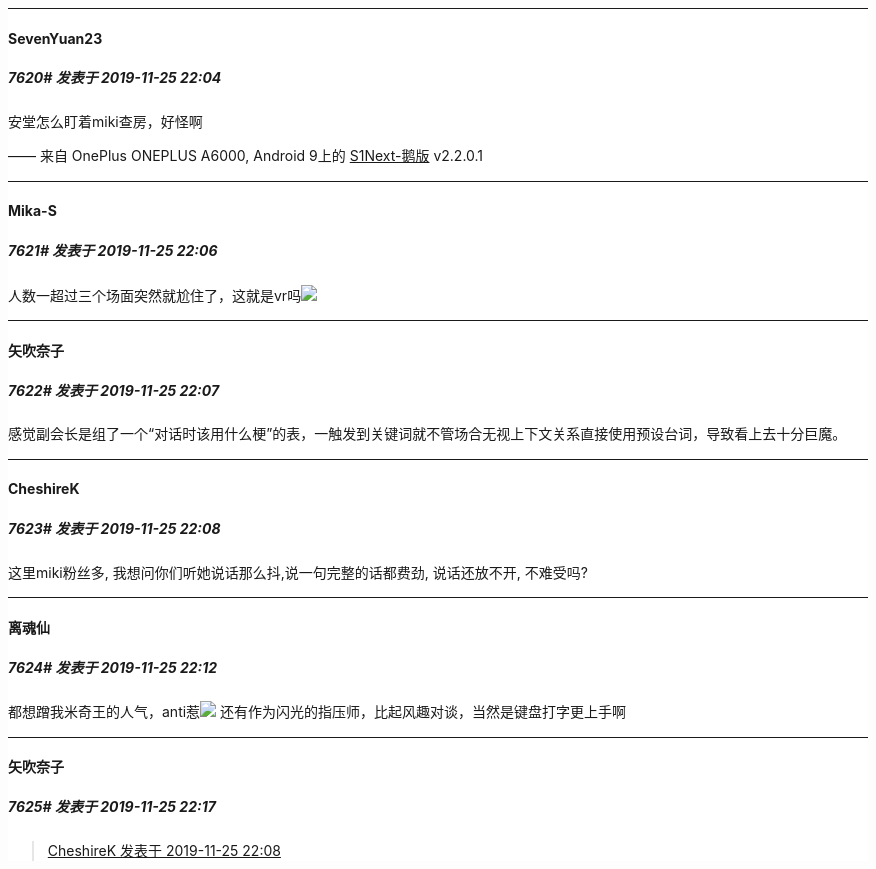 
*****

####  SevenYuan23  
##### 7620#       发表于 2019-11-25 22:04


安堂怎么盯着miki查房，好怪啊

—— 来自 OnePlus ONEPLUS A6000, Android 9上的 [S1Next-鹅版](https://github.com/ykrank/S1-Next/releases) v2.2.0.1


*****

####  Mika-S  
##### 7621#       发表于 2019-11-25 22:06


人数一超过三个场面突然就尬住了，这就是vr吗<img src="https://static.saraba1st.com/image/smiley/face2017/068.png" referrerpolicy="no-referrer">


*****

####  矢吹奈子  
##### 7622#       发表于 2019-11-25 22:07


感觉副会长是组了一个“对话时该用什么梗”的表，一触发到关键词就不管场合无视上下文关系直接使用预设台词，导致看上去十分巨魔。


*****

####  CheshireK  
##### 7623#       发表于 2019-11-25 22:08


这里miki粉丝多, 我想问你们听她说话那么抖,说一句完整的话都费劲, 说话还放不开, 不难受吗?


*****

####  离魂仙  
##### 7624#       发表于 2019-11-25 22:12


都想蹭我米奇王的人气，anti惹<img src="https://static.saraba1st.com/image/smiley/face2017/134.png" referrerpolicy="no-referrer">
还有作为闪光的指压师，比起风趣对谈，当然是键盘打字更上手啊


*****

####  矢吹奈子  
##### 7625#       发表于 2019-11-25 22:17


<blockquote><a href="httphttps://bbs.saraba1st.com/2b/forum.php?mod=redirect&amp;goto=findpost&amp;pid=45621613&amp;ptid=1857164" target="_blank">CheshireK 发表于 2019-11-25 22:08</a>
